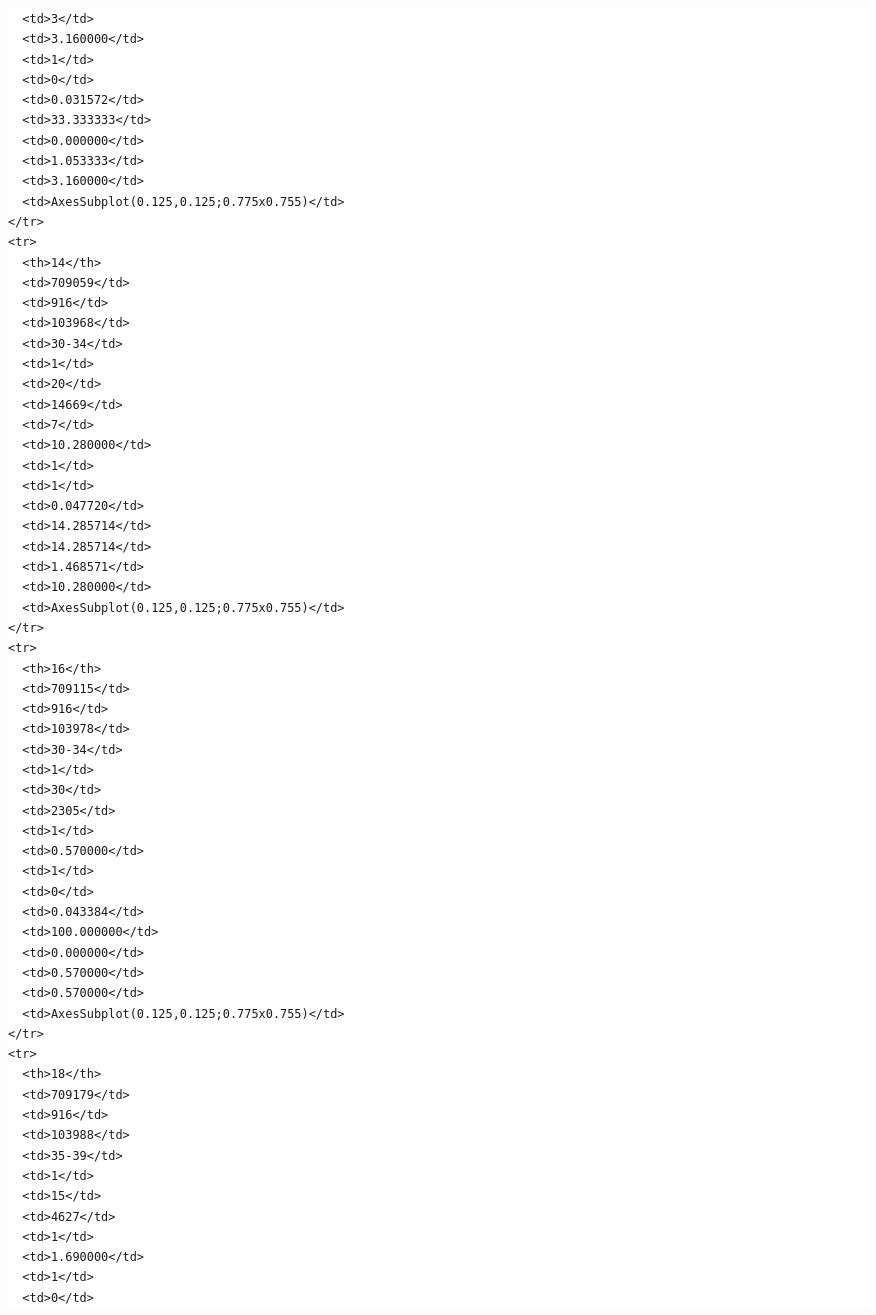       <td>3</td>
      <td>3.160000</td>
      <td>1</td>
      <td>0</td>
      <td>0.031572</td>
      <td>33.333333</td>
      <td>0.000000</td>
      <td>1.053333</td>
      <td>3.160000</td>
      <td>AxesSubplot(0.125,0.125;0.775x0.755)</td>
    </tr>
    <tr>
      <th>14</th>
      <td>709059</td>
      <td>916</td>
      <td>103968</td>
      <td>30-34</td>
      <td>1</td>
      <td>20</td>
      <td>14669</td>
      <td>7</td>
      <td>10.280000</td>
      <td>1</td>
      <td>1</td>
      <td>0.047720</td>
      <td>14.285714</td>
      <td>14.285714</td>
      <td>1.468571</td>
      <td>10.280000</td>
      <td>AxesSubplot(0.125,0.125;0.775x0.755)</td>
    </tr>
    <tr>
      <th>16</th>
      <td>709115</td>
      <td>916</td>
      <td>103978</td>
      <td>30-34</td>
      <td>1</td>
      <td>30</td>
      <td>2305</td>
      <td>1</td>
      <td>0.570000</td>
      <td>1</td>
      <td>0</td>
      <td>0.043384</td>
      <td>100.000000</td>
      <td>0.000000</td>
      <td>0.570000</td>
      <td>0.570000</td>
      <td>AxesSubplot(0.125,0.125;0.775x0.755)</td>
    </tr>
    <tr>
      <th>18</th>
      <td>709179</td>
      <td>916</td>
      <td>103988</td>
      <td>35-39</td>
      <td>1</td>
      <td>15</td>
      <td>4627</td>
      <td>1</td>
      <td>1.690000</td>
      <td>1</td>
      <td>0</td>